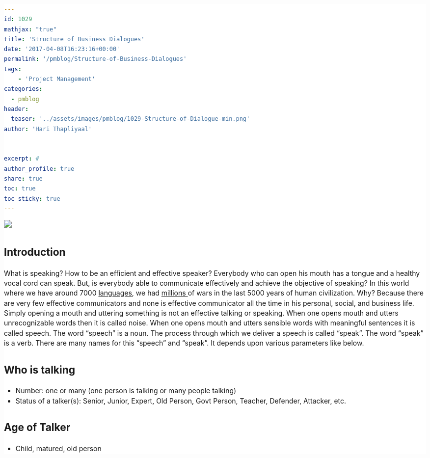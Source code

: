 ```yaml
---
id: 1029   
mathjax: "true"
title: 'Structure of Business Dialogues'
date: '2017-04-08T16:23:16+00:00'
permalink: '/pmblog/Structure-of-Business-Dialogues'
tags: 
    - 'Project Management'
categories:
  - pmblog
header:
  teaser: '../assets/images/pmblog/1029-Structure-of-Dialogue-min.png'
author: 'Hari Thapliyaal'


excerpt: #
author_profile: true
share: true
toc: true   
toc_sticky: true
---
```

![](../assets/images/pmblog/1029-Structure-of-Dialogue-min.png)   

## Introduction

What is speaking? How to be an efficient and effective speaker? Everybody who can open his mouth has a tongue and a healthy vocal cord can speak. But, is everybody able to communicate effectively and achieve the objective of speaking? In this world where we have around 7000 [languages](https://www.education.rec.ri.cmu.edu/fire/naclo/pages/Ling/Fact/num-languages.html), we had [millions ](https://www.quora.com/How-many-wars-have-been-fought-in-the-last-5000-years)of wars in the last 5000 years of human civilization. Why? Because there are very few effective communicators and none is effective communicator all the time in his personal, social, and business life. Simply opening a mouth and uttering something is not an effective talking or speaking. When one opens mouth and utters unrecognizable words then it is called noise. When one opens mouth and utters sensible words with meaningful sentences it is called speech. The word “speech” is a noun. The process through which we deliver a speech is called “speak”. The word “speak” is a verb. There are many names for this “speech” and “speak”. It depends upon various parameters like below.

## **Who is talking**

- Number: one or many (one person is talking or many people talking)
- Status of a talker(s): Senior, Junior, Expert, Old Person, Govt Person, Teacher, Defender, Attacker, etc.

## **Age of Talker**

- Child, matured, old person
